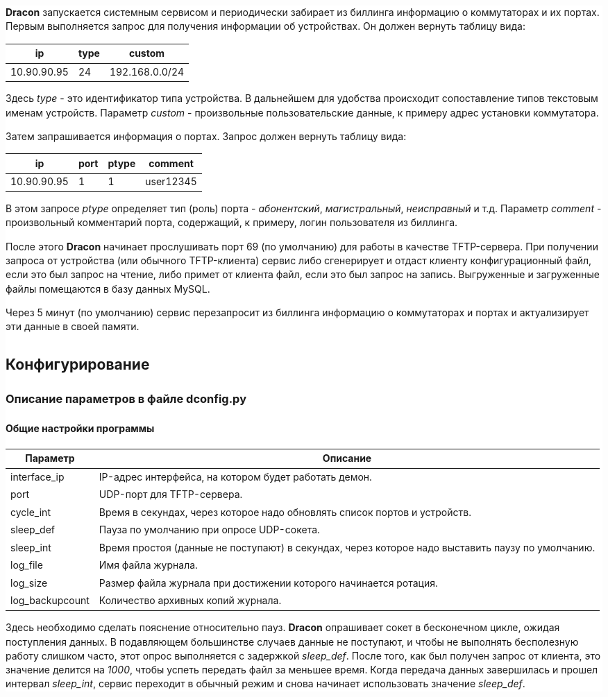**Dracon** запускается системным сервисом и периодически забирает из биллинга информацию о коммутаторах и их портах. Первым выполняется запрос для получения информации об устройствах. Он должен вернуть таблицу вида:

ip         | type |     custom
-----------|------|---------------
10.90.90.95|  24  | 192.168.0.0/24

Здесь *type* - это идентификатор типа устройства. В дальнейшем для удобства происходит сопоставление типов текстовым именам устройств. Параметр *custom* - произвольные пользовательские данные, к примеру адрес установки коммутатора.

Затем запрашивается информация о портах. Запрос должен вернуть таблицу вида:

ip         | port | ptype | comment
-----------|------|-------|---------
10.90.90.95|   1  |   1   |user12345

В этом запросе *ptype* определяет тип (роль) порта - *абонентский*, *магистральный*, *неисправный* и т.д. Параметр *comment* - произвольный комментарий порта, содержащий, к примеру, логин пользователя из биллинга.

После этого **Dracon** начинает прослушивать порт 69 (по умолчанию) для работы в качестве TFTP-сервера. При получении запроса от устройства (или обычного TFTP-клиента) сервис либо сгенерирует и отдаст клиенту конфигурационный файл, если это был запрос на чтение, либо примет от клиента файл, если это был запрос на запись. Выгруженные и загруженные файлы помещаются в базу данных MySQL.

Через 5 минут (по умолчанию) сервис перезапросит из биллинга информацию о коммутаторах и портах и актуализирует эти данные в своей памяти.

## Конфигурирование
### Описание параметров в файле dconfig.py

#### Общие настройки программы
Параметр        | Описание
----------------|---------
interface_ip    | IP-адрес интерфейса, на котором будет работать демон.
port            | UDP-порт для TFTP-сервера.
cycle_int       | Время в секундах, через которое надо обновлять список портов и устройств.
sleep_def       | Пауза по умолчанию при опросе UDP-сокета.
sleep_int       | Время простоя (данные не поступают) в секундах, через которое надо выставить паузу по умолчанию.
log_file        | Имя файла журнала.
log_size        | Размер файла журнала при достижении которого начинается ротация.
log_backupcount | Количество архивных копий журнала.

Здесь необходимо сделать пояснение относительно пауз. **Dracon** опрашивает сокет в бесконечном цикле, ожидая поступления данных. В подавляющем большинстве случаев данные не поступают, и чтобы не выполнять бесполезную работу слишком часто, этот опрос выполняется с задержкой *sleep_def*. После того, как был получен запрос от клиента, это значение делится на *1000*, чтобы успеть передать файл за меньшее время. Когда передача данных завершилась и прошел интервал *sleep_int*, сервис переходит в обычный режим и снова начинает использовать значение *sleep_def*.

